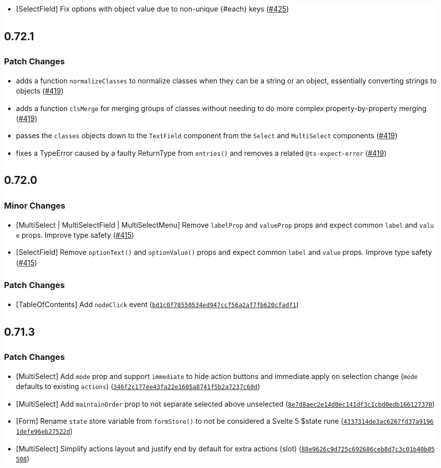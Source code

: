 - [SelectField] Fix options with object value due to non-unique {#each} keys ([#425](https://github.com/techniq/svelte-ux/pull/425))

## 0.72.1

### Patch Changes

- adds a function `normalizeClasses` to normalize classes when they can be a string or an object, essentially converting strings to objects ([#419](https://github.com/techniq/svelte-ux/pull/419))

- adds a function `clsMerge` for merging groups of classes without needing to do more complex property-by-property merging ([#419](https://github.com/techniq/svelte-ux/pull/419))

- passes the `classes` objects down to the `TextField` component from the `Select` and `MultiSelect` components ([#419](https://github.com/techniq/svelte-ux/pull/419))

- fixes a TypeError caused by a faulty ReturnType from `entries()` and removes a related `@ts-expect-error` ([#419](https://github.com/techniq/svelte-ux/pull/419))

## 0.72.0

### Minor Changes

- [MultiSelect | MultiSelectField | MultiSelectMenu] Remove `labelProp` and `valueProp` props and expect common `label` and `value` props. Improve type safety ([#415](https://github.com/techniq/svelte-ux/pull/415))

- [SelectField] Remove `optionText()` and `optionValue()` props and expect common `label` and `value` props. Improve type safety ([#415](https://github.com/techniq/svelte-ux/pull/415))

### Patch Changes

- [TableOfContents] Add `nodeClick` event ([`bd1c0f78550534ed947ccf56a2af7fb620cfadf1`](https://github.com/techniq/svelte-ux/commit/bd1c0f78550534ed947ccf56a2af7fb620cfadf1))

## 0.71.3

### Patch Changes

- [MultiSelect] Add `mode` prop and support `immediate` to hide action buttons and immediate apply on selection change (`mode` defaults to existing `actions`) ([`346f2c177ee43fa22e1605a8741f5b2a7237c60d`](https://github.com/techniq/svelte-ux/commit/346f2c177ee43fa22e1605a8741f5b2a7237c60d))

- [MultiSelect] Add `maintainOrder` prop to not separate selected above unselected ([`8e7d8aec2e14d0ec141df3c1cbd0edb166127370`](https://github.com/techniq/svelte-ux/commit/8e7d8aec2e14d0ec141df3c1cbd0edb166127370))

- [Form] Rename `state` store variable from `formStore()` to not be considered a Svelte 5 $state rune ([`4337314de3ac6267fd37a91961defe96eb27522d`](https://github.com/techniq/svelte-ux/commit/4337314de3ac6267fd37a91961defe96eb27522d))

- [MultiSelect] Simplify actions layout and justify end by default for extra actions (slot) ([`88e9626c9d725c692686ceb8d7c3c01b40b05508`](https://github.com/techniq/svelte-ux/commit/88e9626c9d725c692686ceb8d7c3c01b40b05508))
